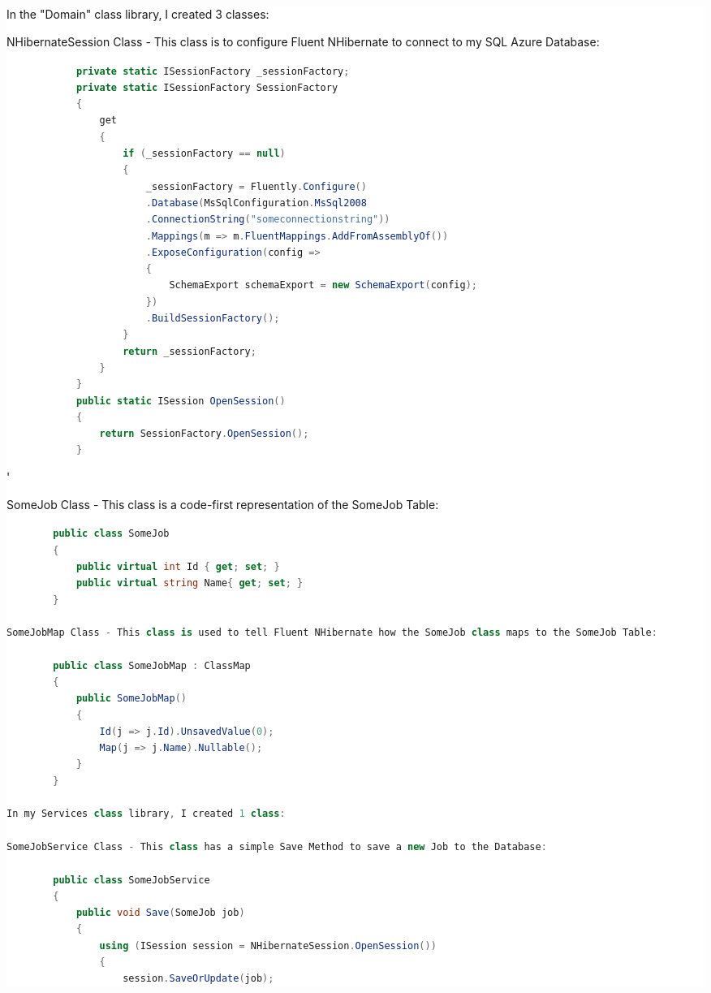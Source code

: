 In the "Domain" class library, I created 3 classes:  
  
NHibernateSession Class - This class is to configure Fluent NHibernate to connect to my SQL Azure Database:  

```csharp  
            private static ISessionFactory _sessionFactory;
            private static ISessionFactory SessionFactory
            {
                get
                {
                    if (_sessionFactory == null)
                    {
                        _sessionFactory = Fluently.Configure()
                        .Database(MsSqlConfiguration.MsSql2008
                        .ConnectionString("someconnectionstring"))
                        .Mappings(m => m.FluentMappings.AddFromAssemblyOf())
                        .ExposeConfiguration(config =>
                        {
                            SchemaExport schemaExport = new SchemaExport(config);
                        })
                        .BuildSessionFactory();
                    }
                    return _sessionFactory;
                }
            }
            public static ISession OpenSession()
            {
                return SessionFactory.OpenSession();
            }
```

'  
  
SomeJob Class - This class is a code-first representation of the SomeJob Table:  

```csharp  
        public class SomeJob
        {
            public virtual int Id { get; set; }
            public virtual string Name{ get; set; }
        }

SomeJobMap Class - This class is used to tell Fluent NHibernate how the SomeJob class maps to the SomeJob Table:  
  
        public class SomeJobMap : ClassMap
        {
            public SomeJobMap()
            {
                Id(j => j.Id).UnsavedValue(0);
                Map(j => j.Name).Nullable();
            }
        }

In my Services class library, I created 1 class:  
  
SomeJobService Class - This class has a simple Save Method to save a new Job to the Database:  
  
        public class SomeJobService
        {
            public void Save(SomeJob job)
            {
                using (ISession session = NHibernateSession.OpenSession())
                {
                    session.SaveOrUpdate(job);
```